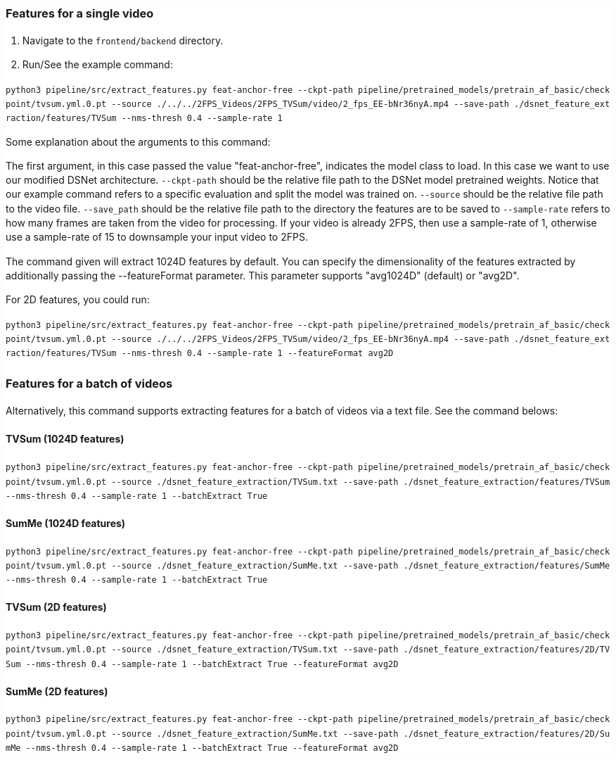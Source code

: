 ### Features for a single video

1) Navigate to the `frontend/backend` directory.

2) Run/See the example command:

`python3 pipeline/src/extract_features.py feat-anchor-free --ckpt-path pipeline/pretrained_models/pretrain_af_basic/checkpoint/tvsum.yml.0.pt --source ./../../2FPS_Videos/2FPS_TVSum/video/2_fps_EE-bNr36nyA.mp4 --save-path ./dsnet_feature_extraction/features/TVSum --nms-thresh 0.4 --sample-rate 1`

Some explanation about the arguments to this command:

The first argument, in this case passed the value "feat-anchor-free", indicates the model class to load. In this case we want to use our modified DSNet architecture.
`--ckpt-path` should be the relative file path to the DSNet model pretrained weights. Notice that our example command refers to a specific evaluation and split the model was trained on.
`--source` should be the relative file path to the video file.
`--save_path` should be the relative file path to the directory the features are to be saved to
`--sample-rate` refers to how many frames are taken from the video for processing. If your video is already 2FPS, then use a sample-rate of 1, otherwise use a sample-rate of 15 to downsample your input video to 2FPS.

The command given will extract 1024D features by default. You can specify the dimensionality of the features extracted by additionally passing the --featureFormat parameter. This parameter supports "avg1024D" (default) or "avg2D".

For 2D features, you could run:

`python3 pipeline/src/extract_features.py feat-anchor-free --ckpt-path pipeline/pretrained_models/pretrain_af_basic/checkpoint/tvsum.yml.0.pt --source ./../../2FPS_Videos/2FPS_TVSum/video/2_fps_EE-bNr36nyA.mp4 --save-path ./dsnet_feature_extraction/features/TVSum --nms-thresh 0.4 --sample-rate 1 --featureFormat avg2D`

### Features for a batch of videos

Alternatively, this command supports extracting features for a batch of videos via a text file. See the command belows:

#### TVSum (1024D features)
`python3 pipeline/src/extract_features.py feat-anchor-free --ckpt-path pipeline/pretrained_models/pretrain_af_basic/checkpoint/tvsum.yml.0.pt --source ./dsnet_feature_extraction/TVSum.txt --save-path ./dsnet_feature_extraction/features/TVSum --nms-thresh 0.4 --sample-rate 1 --batchExtract True`
#### SumMe (1024D features)
`python3 pipeline/src/extract_features.py feat-anchor-free --ckpt-path pipeline/pretrained_models/pretrain_af_basic/checkpoint/tvsum.yml.0.pt --source ./dsnet_feature_extraction/SumMe.txt --save-path ./dsnet_feature_extraction/features/SumMe --nms-thresh 0.4 --sample-rate 1 --batchExtract True`

#### TVSum (2D features)
`python3 pipeline/src/extract_features.py feat-anchor-free --ckpt-path pipeline/pretrained_models/pretrain_af_basic/checkpoint/tvsum.yml.0.pt --source ./dsnet_feature_extraction/TVSum.txt --save-path ./dsnet_feature_extraction/features/2D/TVSum --nms-thresh 0.4 --sample-rate 1 --batchExtract True --featureFormat avg2D`
#### SumMe (2D features)
`python3 pipeline/src/extract_features.py feat-anchor-free --ckpt-path pipeline/pretrained_models/pretrain_af_basic/checkpoint/tvsum.yml.0.pt --source ./dsnet_feature_extraction/SumMe.txt --save-path ./dsnet_feature_extraction/features/2D/SumMe --nms-thresh 0.4 --sample-rate 1 --batchExtract True --featureFormat avg2D`
